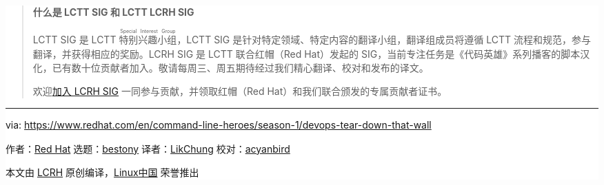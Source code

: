 > 
> **什么是 LCTT SIG 和 LCTT LCRH SIG**
> 
> 
> LCTT SIG 是 LCTT <ruby> 特别兴趣小组 <rt>  Special Interest Group </rt></ruby>，LCTT SIG 是针对特定领域、特定内容的翻译小组，翻译组成员将遵循 LCTT 流程和规范，参与翻译，并获得相应的奖励。LCRH SIG 是 LCTT 联合红帽（Red Hat）发起的 SIG，当前专注任务是《代码英雄》系列播客的脚本汉化，已有数十位贡献者加入。敬请每周三、周五期待经过我们精心翻译、校对和发布的译文。
> 
> 
> 欢迎[加入 LCRH SIG](/article-12436-1.html) 一同参与贡献，并领取红帽（Red Hat）和我们联合颁发的专属贡献者证书。
> 
> 
> 




---


via: <https://www.redhat.com/en/command-line-heroes/season-1/devops-tear-down-that-wall>


作者：[Red Hat](https://www.redhat.com/en/command-line-heroes) 选题：[bestony](https://github.com/bestony) 译者：[LikChung](https://github.com/LikChung) 校对：[acyanbird](https://github.com/acyanbird)


本文由 [LCRH](https://github.com/LCTT/LCRH) 原创编译，[Linux中国](https://linux.cn/) 荣誉推出